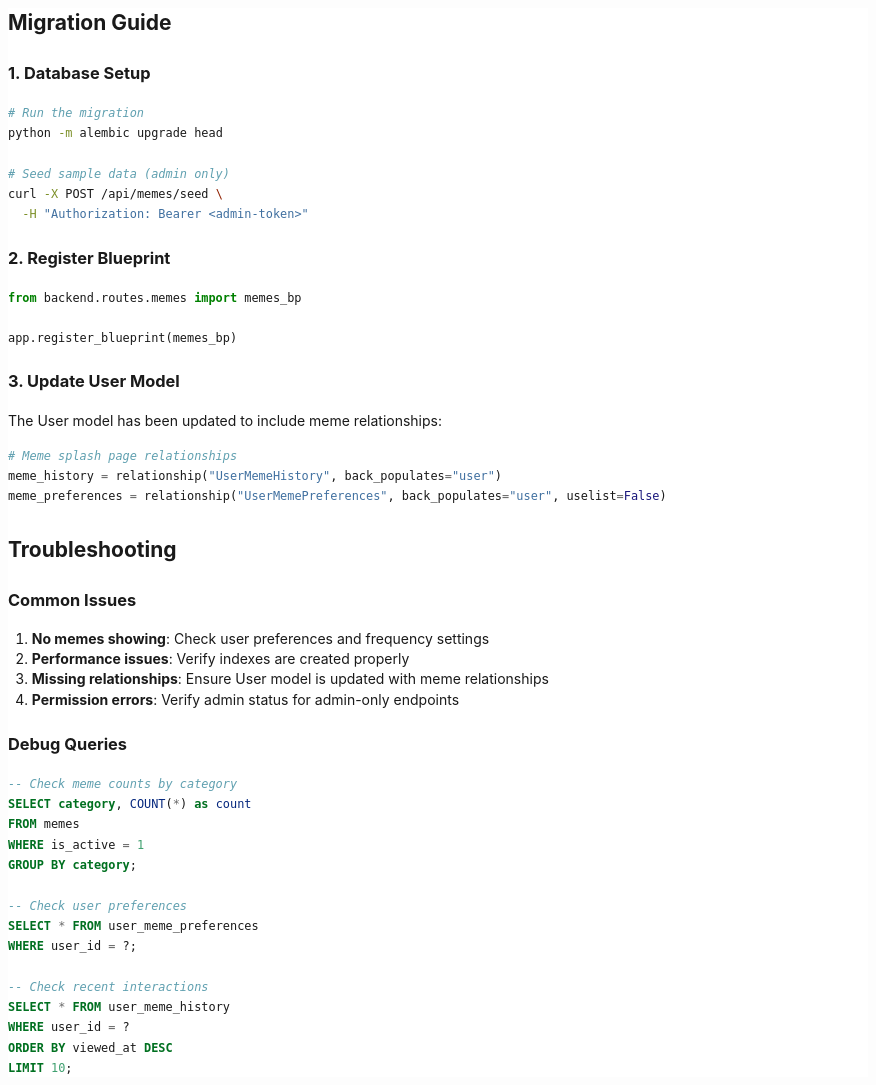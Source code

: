 ## Migration Guide

### 1. Database Setup
```bash
# Run the migration
python -m alembic upgrade head

# Seed sample data (admin only)
curl -X POST /api/memes/seed \
  -H "Authorization: Bearer <admin-token>"
```

### 2. Register Blueprint
```python
from backend.routes.memes import memes_bp

app.register_blueprint(memes_bp)
```

### 3. Update User Model
The User model has been updated to include meme relationships:
```python
# Meme splash page relationships
meme_history = relationship("UserMemeHistory", back_populates="user")
meme_preferences = relationship("UserMemePreferences", back_populates="user", uselist=False)
```

## Troubleshooting

### Common Issues

1. **No memes showing**: Check user preferences and frequency settings
2. **Performance issues**: Verify indexes are created properly
3. **Missing relationships**: Ensure User model is updated with meme relationships
4. **Permission errors**: Verify admin status for admin-only endpoints

### Debug Queries

```sql
-- Check meme counts by category
SELECT category, COUNT(*) as count 
FROM memes 
WHERE is_active = 1 
GROUP BY category;

-- Check user preferences
SELECT * FROM user_meme_preferences 
WHERE user_id = ?;

-- Check recent interactions
SELECT * FROM user_meme_history 
WHERE user_id = ? 
ORDER BY viewed_at DESC 
LIMIT 10;
```

